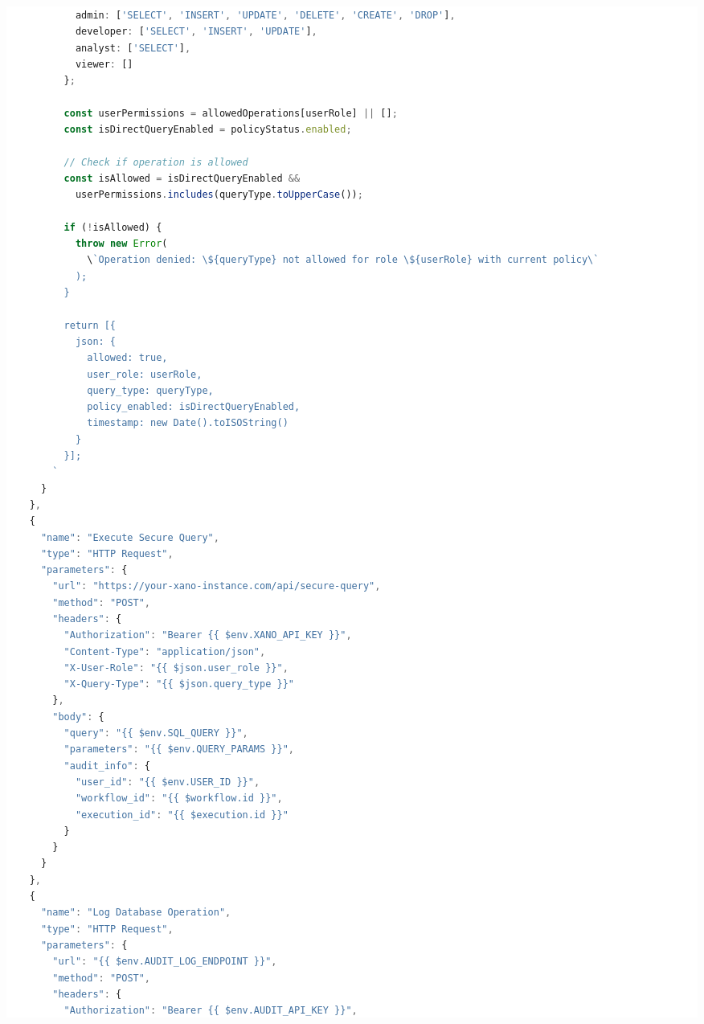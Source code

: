 ```javascript
            admin: ['SELECT', 'INSERT', 'UPDATE', 'DELETE', 'CREATE', 'DROP'],
            developer: ['SELECT', 'INSERT', 'UPDATE'],
            analyst: ['SELECT'],
            viewer: []
          };
          
          const userPermissions = allowedOperations[userRole] || [];
          const isDirectQueryEnabled = policyStatus.enabled;
          
          // Check if operation is allowed
          const isAllowed = isDirectQueryEnabled && 
            userPermissions.includes(queryType.toUpperCase());
          
          if (!isAllowed) {
            throw new Error(
              \`Operation denied: \${queryType} not allowed for role \${userRole} with current policy\`
            );
          }
          
          return [{
            json: {
              allowed: true,
              user_role: userRole,
              query_type: queryType,
              policy_enabled: isDirectQueryEnabled,
              timestamp: new Date().toISOString()
            }
          }];
        `
      }
    },
    {
      "name": "Execute Secure Query",
      "type": "HTTP Request",
      "parameters": {
        "url": "https://your-xano-instance.com/api/secure-query",
        "method": "POST",
        "headers": {
          "Authorization": "Bearer {{ $env.XANO_API_KEY }}",
          "Content-Type": "application/json",
          "X-User-Role": "{{ $json.user_role }}",
          "X-Query-Type": "{{ $json.query_type }}"
        },
        "body": {
          "query": "{{ $env.SQL_QUERY }}",
          "parameters": "{{ $env.QUERY_PARAMS }}",
          "audit_info": {
            "user_id": "{{ $env.USER_ID }}",
            "workflow_id": "{{ $workflow.id }}",
            "execution_id": "{{ $execution.id }}"
          }
        }
      }
    },
    {
      "name": "Log Database Operation",
      "type": "HTTP Request",
      "parameters": {
        "url": "{{ $env.AUDIT_LOG_ENDPOINT }}",
        "method": "POST",
        "headers": {
          "Authorization": "Bearer {{ $env.AUDIT_API_KEY }}",
```